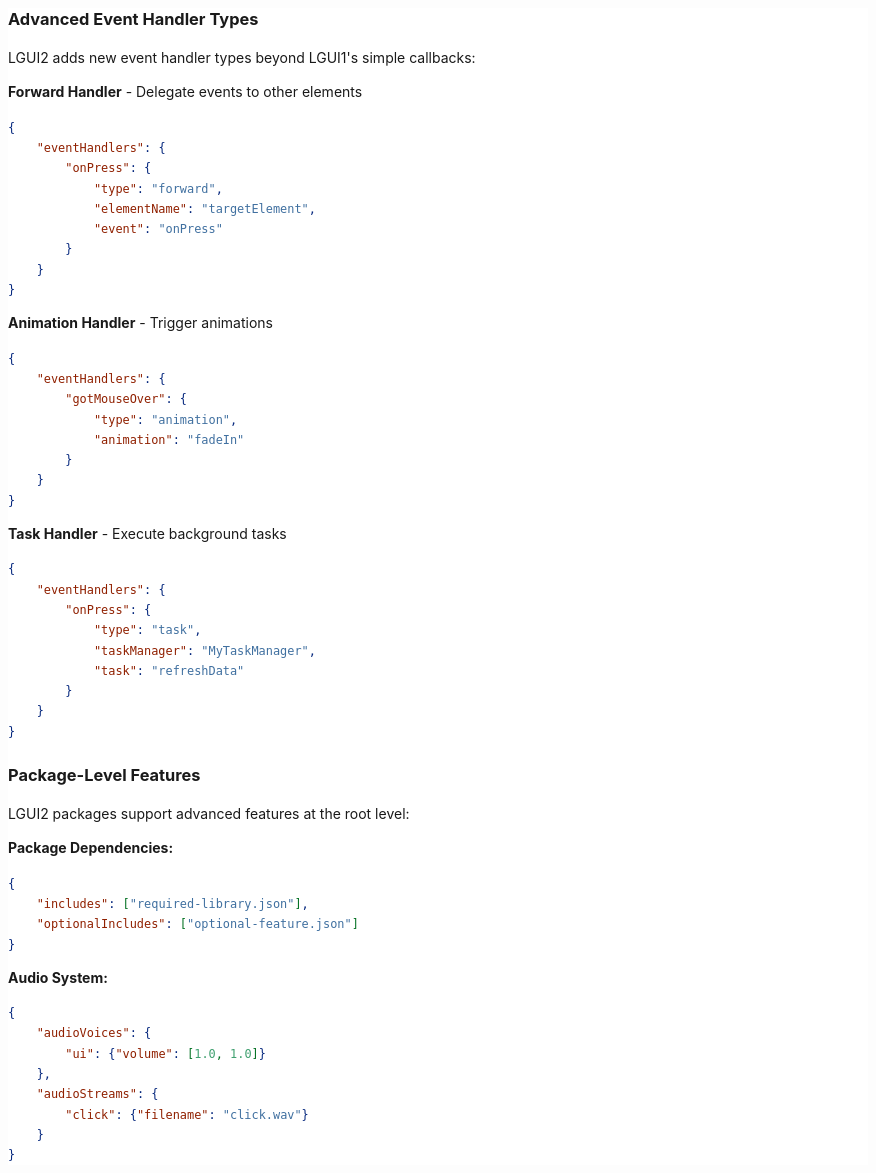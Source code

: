 ### Advanced Event Handler Types

LGUI2 adds new event handler types beyond LGUI1's simple callbacks:

**Forward Handler** - Delegate events to other elements
```json
{
    "eventHandlers": {
        "onPress": {
            "type": "forward",
            "elementName": "targetElement",
            "event": "onPress"
        }
    }
}
```

**Animation Handler** - Trigger animations
```json
{
    "eventHandlers": {
        "gotMouseOver": {
            "type": "animation",
            "animation": "fadeIn"
        }
    }
}
```

**Task Handler** - Execute background tasks
```json
{
    "eventHandlers": {
        "onPress": {
            "type": "task",
            "taskManager": "MyTaskManager",
            "task": "refreshData"
        }
    }
}
```

### Package-Level Features

LGUI2 packages support advanced features at the root level:

**Package Dependencies:**
```json
{
    "includes": ["required-library.json"],
    "optionalIncludes": ["optional-feature.json"]
}
```

**Audio System:**
```json
{
    "audioVoices": {
        "ui": {"volume": [1.0, 1.0]}
    },
    "audioStreams": {
        "click": {"filename": "click.wav"}
    }
}
```
